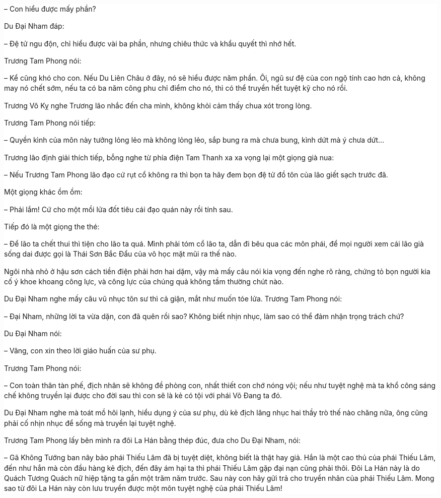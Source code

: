 – Con hiểu được mấy phần?

Du Đại Nham đáp:

– Đệ tử ngu độn, chỉ hiểu được vài ba phần, nhưng chiêu thức và khẩu quyết thì nhớ hết.

Trương Tam Phong nói:

– Kể cũng khó cho con. Nếu Du Liên Châu ở đây, nó sẽ hiểu được năm phần. Ôi, ngũ sư đệ của con ngộ tính cao hơn cả, không may nó chết sớm, nếu ta có ba năm công phu chỉ điểm cho nó, thì có thể truyền hết tuyệt kỹ cho nó rồi.

Trương Vô Kỵ nghe Trương lão nhắc đến cha mình, không khỏi cảm thấy chua xót trong lòng.

Trương Tam Phong nói tiếp:

– Quyền kình của môn này tưởng lỏng lẻo mà không lỏng lẻo, sắp bung ra mà chưa bung, kình dứt mà ý chưa dứt…

Trương lão định giải thích tiếp, bỗng nghe từ phía điện Tam Thanh xa xa vọng lại một giọng già nua:

– Nếu Trương Tam Phong lão đạo cứ rụt cổ không ra thì bọn ta hãy đem bọn đệ tử đồ tôn của lão giết sạch trước đã.

Một giọng khác ồm ồm:

– Phải lắm! Cứ cho một mồi lửa đốt tiêu cái đạo quán này rồi tính sau.

Tiếp đó là một giọng the thé:

– Để lão ta chết thui thì tiện cho lão ta quá. Mình phải tóm cổ lão ta, dẫn đi bêu qua các môn phái, để mọi người xem cái lão già sống dai được gọi là Thái Sơn Bắc Đẩu của võ học mặt mũi ra thế nào.

Ngôi nhà nhỏ ở hậu sơn cách tiền điện phải hơn hai dặm, vậy mà mấy câu nói kia vọng đến nghe rõ ràng, chứng tỏ bọn người kia cố ý khoe khoang công lực, và công lực của chúng quả không tầm thường chút nào.

Du Đại Nham nghe mấy câu vũ nhục tôn sư thì cả giận, mắt như muốn tóe lửa. Trương Tam Phong nói:

– Đại Nham, những lời ta vừa dặn, con đã quên rồi sao? Không biết nhịn nhục, làm sao có thể đảm nhận trọng trách chứ?

Du Đại Nham nói:

– Vâng, con xin theo lời giáo huấn của sư phụ.

Trương Tam Phong nói:

– Con toàn thân tàn phế, địch nhân sẽ không đề phòng con, nhất thiết con chớ nóng vội; nếu như tuyệt nghệ mà ta khổ công sáng chế không truyền lại được cho đời sau thì con sẽ là kẻ có tội với phái Võ Đang ta đó.

Du Đại Nham nghe mà toát mồ hôi lạnh, hiểu dụng ý của sư phụ, dù kẻ địch lăng nhục hai thầy trò thế nào chăng nữa, ông cũng phải cố nhịn nhục để sống mà truyền lại tuyệt nghệ.

Trương Tam Phong lấy bên mình ra đôi La Hán bằng thép đúc, đưa cho Du Đại Nham, nói:

– Gã Không Tướng ban nãy bảo phái Thiếu Lâm đã bị tuyệt diệt, không biết là thật hay giả. Hắn là một cao thủ của phái Thiếu Lâm, đến như hắn mà còn đầu hàng kẻ địch, đến đây ám hại ta thì phái Thiếu Lâm gặp đại nạn cũng phải thôi. Đôi La Hán này là do Quách Tương Quách nữ hiệp tặng ta gần một trăm năm trước. Sau này con hãy gửi trả cho truyền nhân của phái Thiếu Lâm. Mong sao từ đôi La Hán này còn lưu truyền được một môn tuyệt nghệ của phái Thiếu Lâm!
